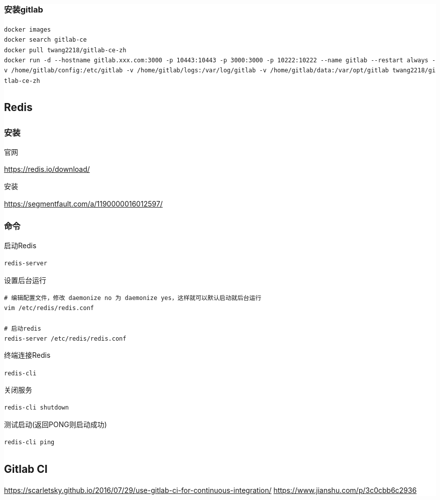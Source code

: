 ### 安装gitlab

``` shell
docker images
docker search gitlab-ce
docker pull twang2218/gitlab-ce-zh
docker run -d --hostname gitlab.xxx.com:3000 -p 10443:10443 -p 3000:3000 -p 10222:10222 --name gitlab --restart always -v /home/gitlab/config:/etc/gitlab -v /home/gitlab/logs:/var/log/gitlab -v /home/gitlab/data:/var/opt/gitlab twang2218/gitlab-ce-zh
```

## Redis

### 安装

官网

<https://redis.io/download/>

安装

<https://segmentfault.com/a/1190000016012597/>

### 命令

启动Redis

``` shell
redis-server
```

设置后台运行

``` shell
# 编辑配置文件，修改 daemonize no 为 daemonize yes，这样就可以默认启动就后台运行
vim /etc/redis/redis.conf

# 启动redis
redis-server /etc/redis/redis.conf
```

终端连接Redis

``` shell
redis-cli
```

关闭服务

``` shell
redis-cli shutdown
```

测试启动(返回PONG则启动成功)

``` shell
redis-cli ping
```

## Gitlab CI

https://scarletsky.github.io/2016/07/29/use-gitlab-ci-for-continuous-integration/
https://www.jianshu.com/p/3c0cbb6c2936
